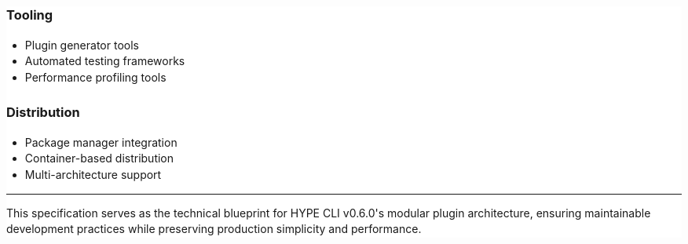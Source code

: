 ### Tooling
- Plugin generator tools
- Automated testing frameworks
- Performance profiling tools

### Distribution
- Package manager integration
- Container-based distribution
- Multi-architecture support

---

This specification serves as the technical blueprint for HYPE CLI v0.6.0's modular plugin architecture, ensuring maintainable development practices while preserving production simplicity and performance.